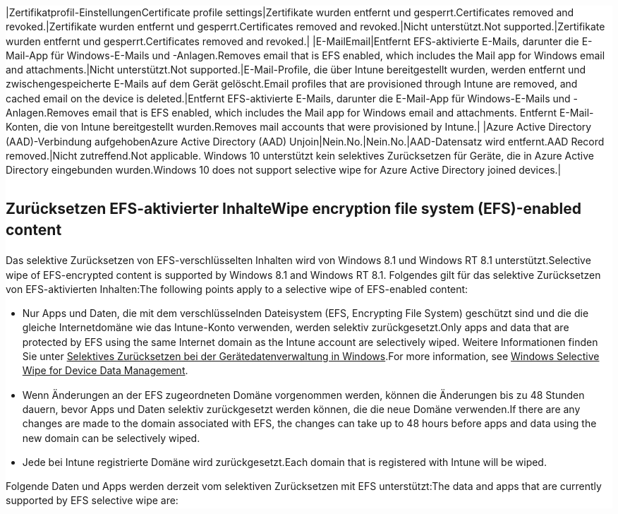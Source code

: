 |<span data-ttu-id="0f6e4-265">Zertifikatprofil-Einstellungen</span><span class="sxs-lookup"><span data-stu-id="0f6e4-265">Certificate profile settings</span></span>|<span data-ttu-id="0f6e4-266">Zertifikate wurden entfernt und gesperrt.</span><span class="sxs-lookup"><span data-stu-id="0f6e4-266">Certificates removed and revoked.</span></span>|<span data-ttu-id="0f6e4-267">Zertifikate wurden entfernt und gesperrt.</span><span class="sxs-lookup"><span data-stu-id="0f6e4-267">Certificates removed and revoked.</span></span>|<span data-ttu-id="0f6e4-268">Nicht unterstützt.</span><span class="sxs-lookup"><span data-stu-id="0f6e4-268">Not supported.</span></span>|<span data-ttu-id="0f6e4-269">Zertifikate wurden entfernt und gesperrt.</span><span class="sxs-lookup"><span data-stu-id="0f6e4-269">Certificates removed and revoked.</span></span>|
|<span data-ttu-id="0f6e4-270">E-Mail</span><span class="sxs-lookup"><span data-stu-id="0f6e4-270">Email</span></span>|<span data-ttu-id="0f6e4-271">Entfernt EFS-aktivierte E-Mails, darunter die E-Mail-App für Windows-E-Mails und -Anlagen.</span><span class="sxs-lookup"><span data-stu-id="0f6e4-271">Removes email that is EFS enabled, which includes the Mail app for Windows email and attachments.</span></span>|<span data-ttu-id="0f6e4-272">Nicht unterstützt.</span><span class="sxs-lookup"><span data-stu-id="0f6e4-272">Not supported.</span></span>|<span data-ttu-id="0f6e4-273">E-Mail-Profile, die über Intune bereitgestellt wurden, werden entfernt und zwischengespeicherte E-Mails auf dem Gerät gelöscht.</span><span class="sxs-lookup"><span data-stu-id="0f6e4-273">Email profiles that are provisioned through Intune are removed, and cached email on the device is deleted.</span></span>|<span data-ttu-id="0f6e4-274">Entfernt EFS-aktivierte E-Mails, darunter die E-Mail-App für Windows-E-Mails und -Anlagen.</span><span class="sxs-lookup"><span data-stu-id="0f6e4-274">Removes email that is EFS enabled, which includes the Mail app for Windows email and attachments.</span></span> <span data-ttu-id="0f6e4-275">Entfernt E-Mail-Konten, die von Intune bereitgestellt wurden.</span><span class="sxs-lookup"><span data-stu-id="0f6e4-275">Removes mail accounts that were provisioned by Intune.</span></span>|
|<span data-ttu-id="0f6e4-276">Azure Active Directory (AAD)-Verbindung aufgehoben</span><span class="sxs-lookup"><span data-stu-id="0f6e4-276">Azure Active Directory (AAD) Unjoin</span></span>|<span data-ttu-id="0f6e4-277">Nein.</span><span class="sxs-lookup"><span data-stu-id="0f6e4-277">No.</span></span>|<span data-ttu-id="0f6e4-278">Nein.</span><span class="sxs-lookup"><span data-stu-id="0f6e4-278">No.</span></span>|<span data-ttu-id="0f6e4-279">AAD-Datensatz wird entfernt.</span><span class="sxs-lookup"><span data-stu-id="0f6e4-279">AAD Record removed.</span></span>|<span data-ttu-id="0f6e4-280">Nicht zutreffend.</span><span class="sxs-lookup"><span data-stu-id="0f6e4-280">Not applicable.</span></span> <span data-ttu-id="0f6e4-281">Windows 10 unterstützt kein selektives Zurücksetzen für Geräte, die in Azure Active Directory eingebunden wurden.</span><span class="sxs-lookup"><span data-stu-id="0f6e4-281">Windows 10 does not support selective wipe for Azure Active Directory joined devices.</span></span>|

## <a name="wipe-encryption-file-system-efs-enabled-content"></a><span data-ttu-id="0f6e4-282">Zurücksetzen EFS-aktivierter Inhalte</span><span class="sxs-lookup"><span data-stu-id="0f6e4-282">Wipe encryption file system (EFS)-enabled content</span></span>
<span data-ttu-id="0f6e4-283">Das selektive Zurücksetzen von EFS-verschlüsselten Inhalten wird von Windows 8.1 und Windows RT 8.1 unterstützt.</span><span class="sxs-lookup"><span data-stu-id="0f6e4-283">Selective wipe of EFS-encrypted content is supported by Windows 8.1 and Windows RT 8.1.</span></span> <span data-ttu-id="0f6e4-284">Folgendes gilt für das selektive Zurücksetzen von EFS-aktivierten Inhalten:</span><span class="sxs-lookup"><span data-stu-id="0f6e4-284">The following points apply to a selective wipe of EFS-enabled content:</span></span>

-   <span data-ttu-id="0f6e4-285">Nur Apps und Daten, die mit dem verschlüsselnden Dateisystem (EFS, Encrypting File System) geschützt sind und die die gleiche Internetdomäne wie das Intune-Konto verwenden, werden selektiv zurückgesetzt.</span><span class="sxs-lookup"><span data-stu-id="0f6e4-285">Only apps and data that are protected by EFS using the same Internet domain as the Intune account are selectively wiped.</span></span> <span data-ttu-id="0f6e4-286">Weitere Informationen finden Sie unter [Selektives Zurücksetzen bei der Gerätedatenverwaltung in Windows](http://technet.microsoft.com/library/dn486874.aspx).</span><span class="sxs-lookup"><span data-stu-id="0f6e4-286">For more information, see [Windows Selective Wipe for Device Data Management](http://technet.microsoft.com/library/dn486874.aspx).</span></span>

-   <span data-ttu-id="0f6e4-287">Wenn Änderungen an der EFS zugeordneten Domäne vorgenommen werden, können die Änderungen bis zu 48 Stunden dauern, bevor Apps und Daten selektiv zurückgesetzt werden können, die die neue Domäne verwenden.</span><span class="sxs-lookup"><span data-stu-id="0f6e4-287">If there are any changes are made to the domain associated with EFS, the changes can take up to 48 hours before apps and data using the new domain can be selectively wiped.</span></span>

-   <span data-ttu-id="0f6e4-288">Jede bei Intune registrierte Domäne wird zurückgesetzt.</span><span class="sxs-lookup"><span data-stu-id="0f6e4-288">Each domain that is registered with Intune will be wiped.</span></span>

<span data-ttu-id="0f6e4-289">Folgende Daten und Apps werden derzeit vom selektiven Zurücksetzen mit EFS unterstützt:</span><span class="sxs-lookup"><span data-stu-id="0f6e4-289">The data and apps that are currently supported by EFS selective wipe are:</span></span>
